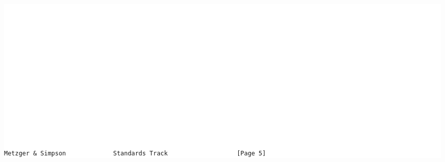 ``` newpage














Metzger & Simpson             Standards Track                   [Page 5]
```
